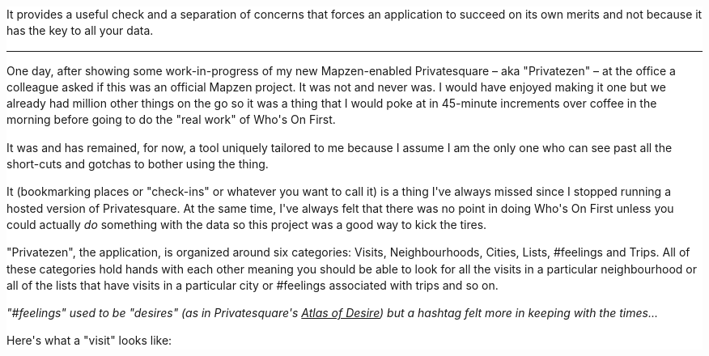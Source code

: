 It provides a useful check and a separation of concerns that forces an application to
succeed on its own merits and not because it has the key to all your data.

---

One day, after showing some work-in-progress of my new Mapzen-enabled
Privatesquare – aka "Privatezen" – at the office a colleague asked if
this was an official Mapzen project. It was not and never was. I would have
enjoyed making it one but we already had million other things on the go so it
was a thing that I would poke at in 45-minute increments over coffee in the
morning before going to do the "real work" of Who's On First. 

It was and has remained, for now, a tool uniquely tailored to me because I
assume I am the only one who can see past all the short-cuts and gotchas to
bother using the thing.

It (bookmarking places or "check-ins" or whatever you want to call it) is a
thing I've always missed since I stopped running a hosted version of
Privatesquare. At the same time, I've always felt that there was no point in
doing Who's On First unless you could actually _do_ something with the data so
this project was a good way to kick the tires.

"Privatezen", the application, is organized around six categories: Visits, Neighbourhoods,
Cities, Lists, #feelings and Trips. All of these categories hold hands with each other meaning you
should be able to look for all the visits in a particular neighbourhood or all
of the lists that have visits in a particular city or #feelings associated with
trips and so on.

_"#feelings" used to be "desires" (as in Privatesquare's [Atlas of Desire](http://nearfuturelaboratory.com/2012/09/04/the-atlas-of-desire/))
but a hashtag felt more in keeping with the times..._

Here's what a "visit" looks like:
